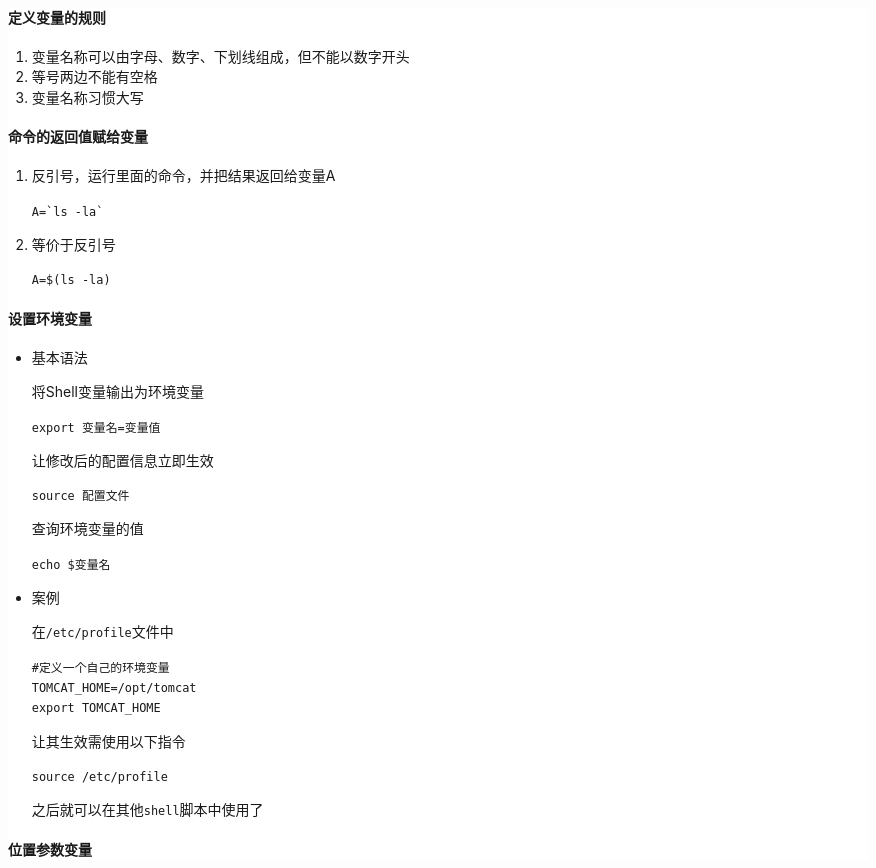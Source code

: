 #### 定义变量的规则

1. 变量名称可以由字母、数字、下划线组成，但不能以数字开头
2. 等号两边不能有空格
3. 变量名称习惯大写

#### 命令的返回值赋给变量

1. 反引号，运行里面的命令，并把结果返回给变量A

   ```shell
   A=`ls -la`
   ```

2. 等价于反引号

   ```shell
   A=$(ls -la)
   ```

#### 设置环境变量

- 基本语法

  将Shell变量输出为环境变量

  ```shell
  export 变量名=变量值
  ```

  让修改后的配置信息立即生效

  ```shell
  source 配置文件
  ```

  查询环境变量的值

  ```shell
  echo $变量名
  ```

- 案例

  在`/etc/profile`文件中

  ```shell
  #定义一个自己的环境变量
  TOMCAT_HOME=/opt/tomcat
  export TOMCAT_HOME
  ```

  让其生效需使用以下指令

  ```
  source /etc/profile
  ```

  之后就可以在其他`shell`脚本中使用了

#### 位置参数变量
